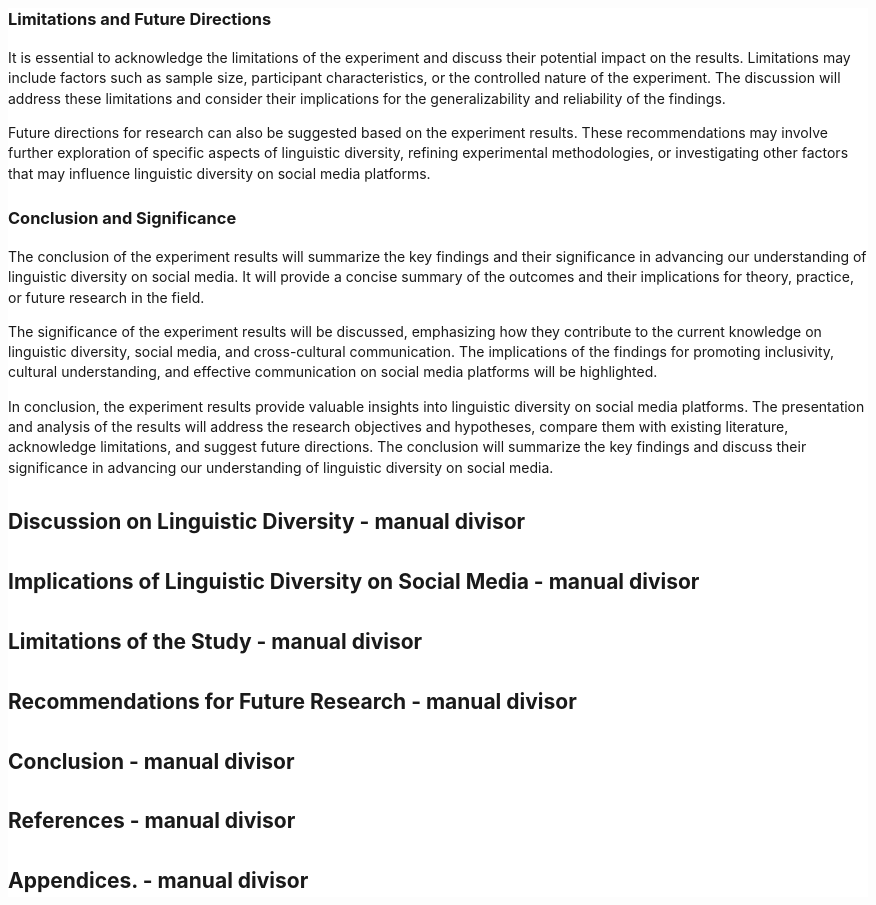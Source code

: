 ### Limitations and Future Directions

It is essential to acknowledge the limitations of the experiment and discuss their potential impact on the results. Limitations may include factors such as sample size, participant characteristics, or the controlled nature of the experiment. The discussion will address these limitations and consider their implications for the generalizability and reliability of the findings.

Future directions for research can also be suggested based on the experiment results. These recommendations may involve further exploration of specific aspects of linguistic diversity, refining experimental methodologies, or investigating other factors that may influence linguistic diversity on social media platforms.

### Conclusion and Significance

The conclusion of the experiment results will summarize the key findings and their significance in advancing our understanding of linguistic diversity on social media. It will provide a concise summary of the outcomes and their implications for theory, practice, or future research in the field.

The significance of the experiment results will be discussed, emphasizing how they contribute to the current knowledge on linguistic diversity, social media, and cross-cultural communication. The implications of the findings for promoting inclusivity, cultural understanding, and effective communication on social media platforms will be highlighted.

In conclusion, the experiment results provide valuable insights into linguistic diversity on social media platforms. The presentation and analysis of the results will address the research objectives and hypotheses, compare them with existing literature, acknowledge limitations, and suggest future directions. The conclusion will summarize the key findings and discuss their significance in advancing our understanding of linguistic diversity on social media.

## Discussion on Linguistic Diversity - manual divisor



## Implications of Linguistic Diversity on Social Media - manual divisor



## Limitations of the Study - manual divisor



## Recommendations for Future Research - manual divisor



## Conclusion - manual divisor



## References - manual divisor



## Appendices. - manual divisor


